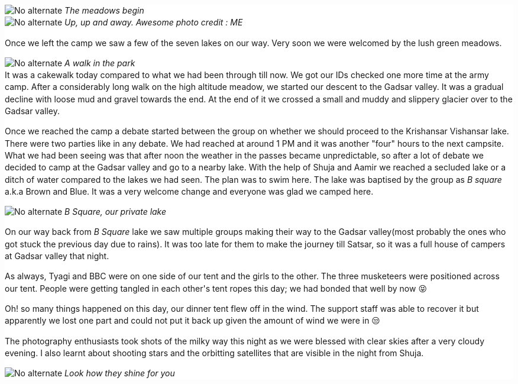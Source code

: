 <div class="postimg">
<img src="https://farm2.staticflickr.com/1958/45561698302_2ecb564905_c.jpg" alt="No alternate">
<em>The meadows begin</em>
</div>

<div class="postimg">
<img src="https://farm2.staticflickr.com/1953/44887777594_20457deb3a_c.jpg" alt="No alternate">
<em>Up, up and away. Awesome photo credit : ME</em>
</div>

Once we left the camp we saw a few of the seven lakes on our way. Very soon we were welcomed by the lush green meadows.
<div class="postimg inline50">
<img src="https://farm2.staticflickr.com/1942/44887772494_8a82a4c628_c.jpg" alt="No alternate">
<em>A walk in the park</em>
</div>
It was a cakewalk today compared to what we had been through till now. We got our IDs checked one more time at the army camp. After a considerably long walk on the high altitude meadow, we started our descent to the Gadsar valley. It was a gradual decline with loose mud and gravel towards the end. At the end of it we crossed a small and muddy and slippery glacier over to the Gadsar valley.

Once we reached the camp a debate started between the group on whether we should proceed to the Krishansar Vishansar lake. There were two parties like in any debate. We had reached at around 1 PM and it was another "four" hours to the next campsite. What we had been seeing was that after noon the weather in the passes became unpredictable, so after a lot of debate we decided to camp at the Gadsar valley and go to a nearby lake. With the help of Shuja and Aamir we reached a secluded lake or a ditch of water compared to the lakes we had seen. The plan was to swim here. The lake was baptised by the group as _B square_ a.k.a Brown and Blue. It was a very welcome change and everyone was glad we camped here.

<div class="postimg">
<img src="https://farm2.staticflickr.com/1910/43801721430_63e3f40ebe_c.jpg" alt="No alternate">
<em>B Square, our private lake</em>
</div>

On our way back from _B Square_ lake we saw multiple groups making their way to the Gadsar valley(most probably the ones who got stuck the previous day due to rains). It was too late for them to make the journey till Satsar, so it was a full house of campers at Gadsar valley that night.

As always, Tyagi and BBC were on one side of our tent and the girls to the other. The three musketeers were positioned across our tent. People were getting tangled in each other's tent ropes this day; we had bonded that well by now :stuck_out_tongue_closed_eyes:

Oh! so many things happened on this day, our dinner tent flew off in the wind. The support staff was able to recover it but apparently we lost one part and could not put it back up given the amount of wind we were in :unamused:

The photography enthusiasts took shots of the milky way this night as we were blessed with clear skies after a very cloudy evening. I also learnt about shooting stars and the orbitting satellites that are visible in the night from Shuja.

<div class="postimg">
<img src="https://farm2.staticflickr.com/1935/43488288840_ef1581083d_c.jpg" alt="No alternate">
<em>Look how they shine for you</em>
</div>
